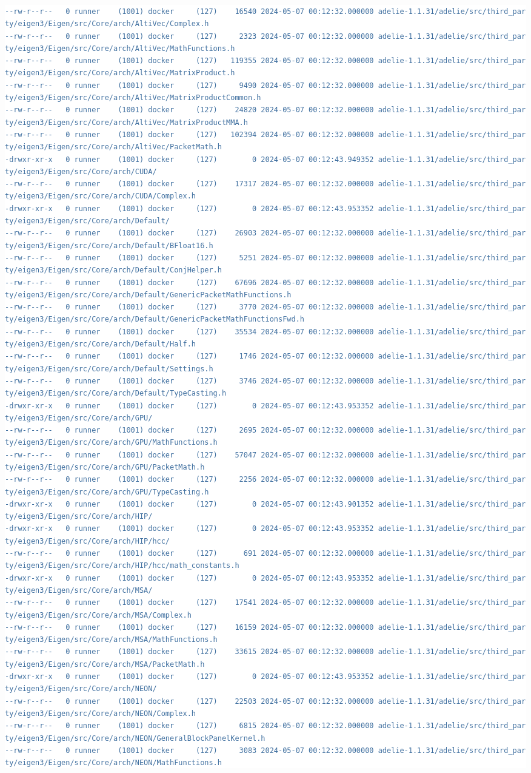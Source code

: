 ```diff
--rw-r--r--   0 runner    (1001) docker     (127)    16540 2024-05-07 00:12:32.000000 adelie-1.1.31/adelie/src/third_party/eigen3/Eigen/src/Core/arch/AltiVec/Complex.h
--rw-r--r--   0 runner    (1001) docker     (127)     2323 2024-05-07 00:12:32.000000 adelie-1.1.31/adelie/src/third_party/eigen3/Eigen/src/Core/arch/AltiVec/MathFunctions.h
--rw-r--r--   0 runner    (1001) docker     (127)   119355 2024-05-07 00:12:32.000000 adelie-1.1.31/adelie/src/third_party/eigen3/Eigen/src/Core/arch/AltiVec/MatrixProduct.h
--rw-r--r--   0 runner    (1001) docker     (127)     9490 2024-05-07 00:12:32.000000 adelie-1.1.31/adelie/src/third_party/eigen3/Eigen/src/Core/arch/AltiVec/MatrixProductCommon.h
--rw-r--r--   0 runner    (1001) docker     (127)    24820 2024-05-07 00:12:32.000000 adelie-1.1.31/adelie/src/third_party/eigen3/Eigen/src/Core/arch/AltiVec/MatrixProductMMA.h
--rw-r--r--   0 runner    (1001) docker     (127)   102394 2024-05-07 00:12:32.000000 adelie-1.1.31/adelie/src/third_party/eigen3/Eigen/src/Core/arch/AltiVec/PacketMath.h
-drwxr-xr-x   0 runner    (1001) docker     (127)        0 2024-05-07 00:12:43.949352 adelie-1.1.31/adelie/src/third_party/eigen3/Eigen/src/Core/arch/CUDA/
--rw-r--r--   0 runner    (1001) docker     (127)    17317 2024-05-07 00:12:32.000000 adelie-1.1.31/adelie/src/third_party/eigen3/Eigen/src/Core/arch/CUDA/Complex.h
-drwxr-xr-x   0 runner    (1001) docker     (127)        0 2024-05-07 00:12:43.953352 adelie-1.1.31/adelie/src/third_party/eigen3/Eigen/src/Core/arch/Default/
--rw-r--r--   0 runner    (1001) docker     (127)    26903 2024-05-07 00:12:32.000000 adelie-1.1.31/adelie/src/third_party/eigen3/Eigen/src/Core/arch/Default/BFloat16.h
--rw-r--r--   0 runner    (1001) docker     (127)     5251 2024-05-07 00:12:32.000000 adelie-1.1.31/adelie/src/third_party/eigen3/Eigen/src/Core/arch/Default/ConjHelper.h
--rw-r--r--   0 runner    (1001) docker     (127)    67696 2024-05-07 00:12:32.000000 adelie-1.1.31/adelie/src/third_party/eigen3/Eigen/src/Core/arch/Default/GenericPacketMathFunctions.h
--rw-r--r--   0 runner    (1001) docker     (127)     3770 2024-05-07 00:12:32.000000 adelie-1.1.31/adelie/src/third_party/eigen3/Eigen/src/Core/arch/Default/GenericPacketMathFunctionsFwd.h
--rw-r--r--   0 runner    (1001) docker     (127)    35534 2024-05-07 00:12:32.000000 adelie-1.1.31/adelie/src/third_party/eigen3/Eigen/src/Core/arch/Default/Half.h
--rw-r--r--   0 runner    (1001) docker     (127)     1746 2024-05-07 00:12:32.000000 adelie-1.1.31/adelie/src/third_party/eigen3/Eigen/src/Core/arch/Default/Settings.h
--rw-r--r--   0 runner    (1001) docker     (127)     3746 2024-05-07 00:12:32.000000 adelie-1.1.31/adelie/src/third_party/eigen3/Eigen/src/Core/arch/Default/TypeCasting.h
-drwxr-xr-x   0 runner    (1001) docker     (127)        0 2024-05-07 00:12:43.953352 adelie-1.1.31/adelie/src/third_party/eigen3/Eigen/src/Core/arch/GPU/
--rw-r--r--   0 runner    (1001) docker     (127)     2695 2024-05-07 00:12:32.000000 adelie-1.1.31/adelie/src/third_party/eigen3/Eigen/src/Core/arch/GPU/MathFunctions.h
--rw-r--r--   0 runner    (1001) docker     (127)    57047 2024-05-07 00:12:32.000000 adelie-1.1.31/adelie/src/third_party/eigen3/Eigen/src/Core/arch/GPU/PacketMath.h
--rw-r--r--   0 runner    (1001) docker     (127)     2256 2024-05-07 00:12:32.000000 adelie-1.1.31/adelie/src/third_party/eigen3/Eigen/src/Core/arch/GPU/TypeCasting.h
-drwxr-xr-x   0 runner    (1001) docker     (127)        0 2024-05-07 00:12:43.901352 adelie-1.1.31/adelie/src/third_party/eigen3/Eigen/src/Core/arch/HIP/
-drwxr-xr-x   0 runner    (1001) docker     (127)        0 2024-05-07 00:12:43.953352 adelie-1.1.31/adelie/src/third_party/eigen3/Eigen/src/Core/arch/HIP/hcc/
--rw-r--r--   0 runner    (1001) docker     (127)      691 2024-05-07 00:12:32.000000 adelie-1.1.31/adelie/src/third_party/eigen3/Eigen/src/Core/arch/HIP/hcc/math_constants.h
-drwxr-xr-x   0 runner    (1001) docker     (127)        0 2024-05-07 00:12:43.953352 adelie-1.1.31/adelie/src/third_party/eigen3/Eigen/src/Core/arch/MSA/
--rw-r--r--   0 runner    (1001) docker     (127)    17541 2024-05-07 00:12:32.000000 adelie-1.1.31/adelie/src/third_party/eigen3/Eigen/src/Core/arch/MSA/Complex.h
--rw-r--r--   0 runner    (1001) docker     (127)    16159 2024-05-07 00:12:32.000000 adelie-1.1.31/adelie/src/third_party/eigen3/Eigen/src/Core/arch/MSA/MathFunctions.h
--rw-r--r--   0 runner    (1001) docker     (127)    33615 2024-05-07 00:12:32.000000 adelie-1.1.31/adelie/src/third_party/eigen3/Eigen/src/Core/arch/MSA/PacketMath.h
-drwxr-xr-x   0 runner    (1001) docker     (127)        0 2024-05-07 00:12:43.953352 adelie-1.1.31/adelie/src/third_party/eigen3/Eigen/src/Core/arch/NEON/
--rw-r--r--   0 runner    (1001) docker     (127)    22503 2024-05-07 00:12:32.000000 adelie-1.1.31/adelie/src/third_party/eigen3/Eigen/src/Core/arch/NEON/Complex.h
--rw-r--r--   0 runner    (1001) docker     (127)     6815 2024-05-07 00:12:32.000000 adelie-1.1.31/adelie/src/third_party/eigen3/Eigen/src/Core/arch/NEON/GeneralBlockPanelKernel.h
--rw-r--r--   0 runner    (1001) docker     (127)     3083 2024-05-07 00:12:32.000000 adelie-1.1.31/adelie/src/third_party/eigen3/Eigen/src/Core/arch/NEON/MathFunctions.h
```